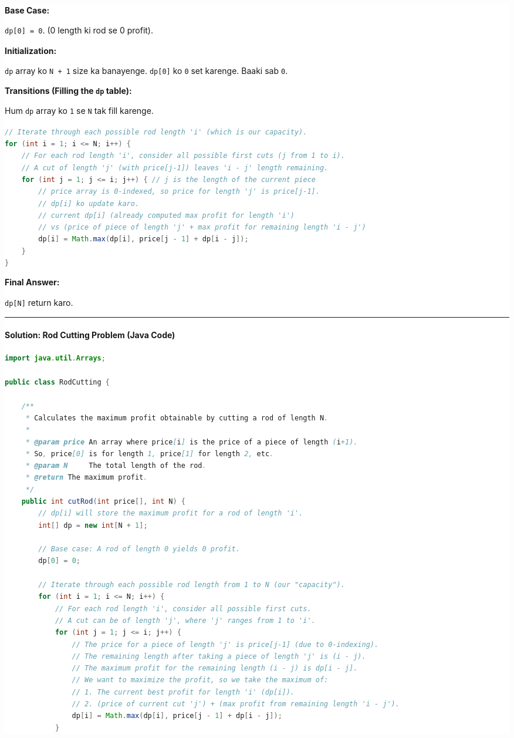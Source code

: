 **Base Case:**

`dp[0] = 0`. (0 length ki rod se 0 profit).

**Initialization:**

`dp` array ko `N + 1` size ka banayenge. `dp[0]` ko `0` set karenge. Baaki sab `0`.

**Transitions (Filling the `dp` table):**

Hum `dp` array ko `1` se `N` tak fill karenge.

```java
// Iterate through each possible rod length 'i' (which is our capacity).
for (int i = 1; i <= N; i++) {
    // For each rod length 'i', consider all possible first cuts (j from 1 to i).
    // A cut of length 'j' (with price[j-1]) leaves 'i - j' length remaining.
    for (int j = 1; j <= i; j++) { // j is the length of the current piece
        // price array is 0-indexed, so price for length 'j' is price[j-1].
        // dp[i] ko update karo.
        // current dp[i] (already computed max profit for length 'i')
        // vs (price of piece of length 'j' + max profit for remaining length 'i - j')
        dp[i] = Math.max(dp[i], price[j - 1] + dp[i - j]);
    }
}
```

**Final Answer:**

`dp[N]` return karo.

-----

#### Solution: Rod Cutting Problem (Java Code)

```java
import java.util.Arrays;

public class RodCutting {

    /**
     * Calculates the maximum profit obtainable by cutting a rod of length N.
     *
     * @param price An array where price[i] is the price of a piece of length (i+1).
     * So, price[0] is for length 1, price[1] for length 2, etc.
     * @param N     The total length of the rod.
     * @return The maximum profit.
     */
    public int cutRod(int price[], int N) {
        // dp[i] will store the maximum profit for a rod of length 'i'.
        int[] dp = new int[N + 1];

        // Base case: A rod of length 0 yields 0 profit.
        dp[0] = 0;

        // Iterate through each possible rod length from 1 to N (our "capacity").
        for (int i = 1; i <= N; i++) {
            // For each rod length 'i', consider all possible first cuts.
            // A cut can be of length 'j', where 'j' ranges from 1 to 'i'.
            for (int j = 1; j <= i; j++) {
                // The price for a piece of length 'j' is price[j-1] (due to 0-indexing).
                // The remaining length after taking a piece of length 'j' is (i - j).
                // The maximum profit for the remaining length (i - j) is dp[i - j].
                // We want to maximize the profit, so we take the maximum of:
                // 1. The current best profit for length 'i' (dp[i]).
                // 2. (price of current cut 'j') + (max profit from remaining length 'i - j').
                dp[i] = Math.max(dp[i], price[j - 1] + dp[i - j]);
            }
```